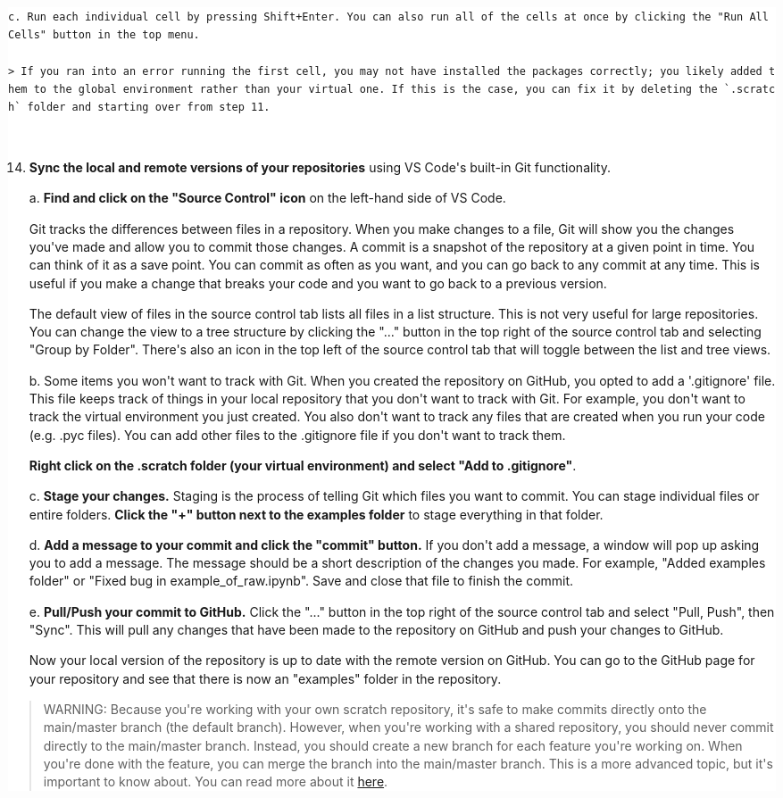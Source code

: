     c. Run each individual cell by pressing Shift+Enter. You can also run all of the cells at once by clicking the "Run All Cells" button in the top menu.

    > If you ran into an error running the first cell, you may not have installed the packages correctly; you likely added them to the global environment rather than your virtual one. If this is the case, you can fix it by deleting the `.scratch` folder and starting over from step 11.

<br>

14. **Sync the local and remote versions of your repositories** using VS Code's built-in Git functionality.

    a. **Find and click on the "Source Control" icon** on the left-hand side of VS Code.

    Git tracks the differences between files in a repository. When you make changes to a file, Git will show you the changes you've made and allow you to commit those changes. A commit is a snapshot of the repository at a given point in time. You can think of it as a save point. You can commit as often as you want, and you can go back to any commit at any time. This is useful if you make a change that breaks your code and you want to go back to a previous version.

    The default view of files in the source control tab lists all files in a list structure. This is not very useful for large repositories. You can change the view to a tree structure by clicking the "..." button in the top right of the source control tab and selecting "Group by Folder". There's also an icon in the top left of the source control tab that will toggle between the list and tree views.

    b. Some items you won't want to track with Git. When you created the repository on GitHub, you opted to add a '.gitignore' file. This file keeps track of things in your local repository that you don't want to track with Git. For example, you don't want to track the virtual environment you just created. You also don't want to track any files that are created when you run your code (e.g. .pyc files). You can add other files to the .gitignore file if you don't want to track them.

    **Right click on the .scratch folder (your virtual environment) and select "Add to .gitignore"**.

    c. **Stage your changes.** Staging is the process of telling Git which files you want to commit. You can stage individual files or entire folders. **Click the "+" button next to the examples folder** to stage everything in that folder.

    d. **Add a message to your commit and click the "commit" button.** If you don't add a message, a window will pop up asking you to add a message. The message should be a short description of the changes you made. For example, "Added examples folder" or "Fixed bug in example_of_raw.ipynb". Save and close that file to finish the commit.

    e. **Pull/Push your commit to GitHub.** Click the "..." button in the top right of the source control tab and select "Pull, Push", then "Sync". This will pull any changes that have been made to the repository on GitHub and push your changes to GitHub.

    Now your local version of the repository is up to date with the remote version on GitHub. You can go to the GitHub page for your repository and see that there is now an "examples" folder in the repository.

> WARNING: Because you're working with your own scratch repository, it's safe to make commits directly onto the main/master branch (the default branch). However, when you're working with a shared repository, you should never commit directly to the main/master branch. Instead, you should create a new branch for each feature you're working on. When you're done with the feature, you can merge the branch into the main/master branch. This is a more advanced topic, but it's important to know about. You can read more about it [here](https://www.atlassian.com/git/tutorials/comparing-workflows/feature-branch-workflow).
